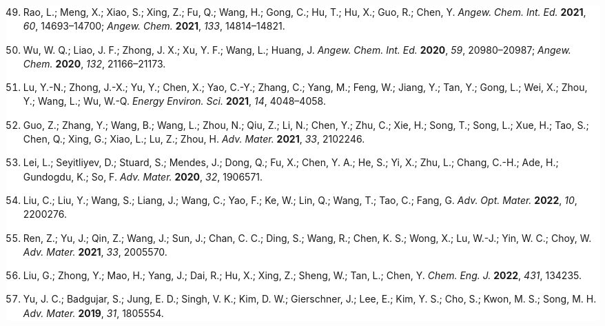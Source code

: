 49. Rao, L.; Meng, X.; Xiao, S.; Xing, Z.; Fu, Q.; Wang, H.; Gong, C.; Hu, T.; Hu, X.; Guo, R.; Chen, Y. _Angew. Chem. Int. Ed._ **2021**, _60_, 14693–14700; _Angew. Chem._ **2021**, _133_, 14814–14821.

<a id="ref50"></a>

50. Wu, W. Q.; Liao, J. F.; Zhong, J. X.; Xu, Y. F.; Wang, L.; Huang, J. _Angew. Chem. Int. Ed._ **2020**, _59_, 20980–20987; _Angew. Chem._ **2020**, _132_, 21166–21173.

<a id="ref51"></a>

51. Lu, Y.-N.; Zhong, J.-X.; Yu, Y.; Chen, X.; Yao, C.-Y.; Zhang, C.; Yang, M.; Feng, W.; Jiang, Y.; Tan, Y.; Gong, L.; Wei, X.; Zhou, Y.; Wang, L.; Wu, W.-Q. _Energy Environ. Sci._ **2021**, _14_, 4048–4058.

<a id="ref52"></a>

52. Guo, Z.; Zhang, Y.; Wang, B.; Wang, L.; Zhou, N.; Qiu, Z.; Li, N.; Chen, Y.; Zhu, C.; Xie, H.; Song, T.; Song, L.; Xue, H.; Tao, S.; Chen, Q.; Xing, G.; Xiao, L.; Lu, Z.; Zhou, H. _Adv. Mater._ **2021**, _33_, 2102246.

<a id="ref53"></a>

53. Lei, L.; Seyitliyev, D.; Stuard, S.; Mendes, J.; Dong, Q.; Fu, X.; Chen, Y. A.; He, S.; Yi, X.; Zhu, L.; Chang, C.-H.; Ade, H.; Gundogdu, K.; So, F. _Adv. Mater._ **2020**, _32_, 1906571.

<a id="ref54"></a>

54. Liu, C.; Liu, Y.; Wang, S.; Liang, J.; Wang, C.; Yao, F.; Ke, W.; Lin, Q.; Wang, T.; Tao, C.; Fang, G. _Adv. Opt. Mater._ **2022**, _10_, 2200276.

<a id="ref55"></a>

55. Ren, Z.; Yu, J.; Qin, Z.; Wang, J.; Sun, J.; Chan, C. C.; Ding, S.; Wang, R.; Chen, K. S.; Wong, X.; Lu, W.-J.; Yin, W. C.; Choy, W. _Adv. Mater._ **2021**, _33_, 2005570.

<a id="ref56"></a>

56. Liu, G.; Zhong, Y.; Mao, H.; Yang, J.; Dai, R.; Hu, X.; Xing, Z.; Sheng, W.; Tan, L.; Chen, Y. _Chem. Eng. J._ **2022**, _431_, 134235.

<a id="ref57"></a>

57. Yu, J. C.; Badgujar, S.; Jung, E. D.; Singh, V. K.; Kim, D. W.; Gierschner, J.; Lee, E.; Kim, Y. S.; Cho, S.; Kwon, M. S.; Song, M. H. _Adv. Mater._ **2019**, _31_, 1805554.
